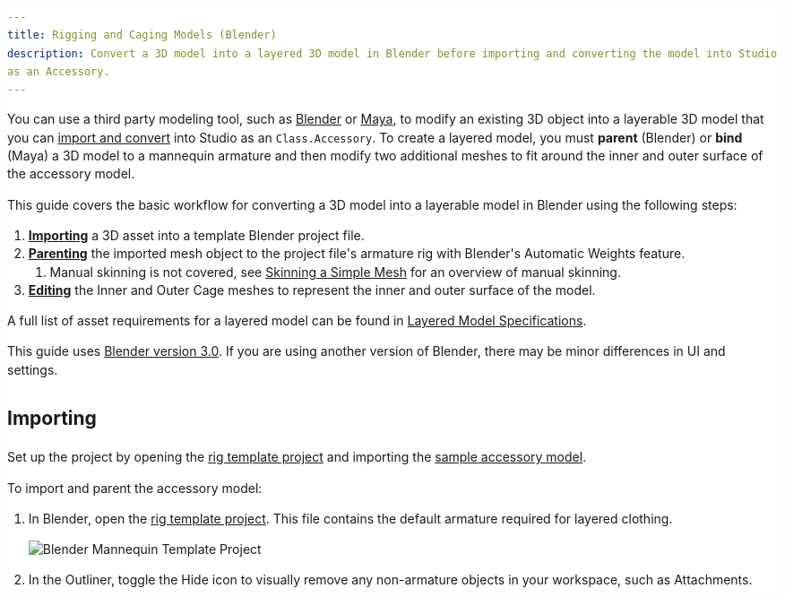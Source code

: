 ```yaml
---
title: Rigging and Caging Models (Blender)
description: Convert a 3D model into a layered 3D model in Blender before importing and converting the model into Studio as an Accessory.
---
```


You can use a third party modeling tool, such as [Blender](https://www.blender.org) or [Maya](https://www.autodesk.com/products/maya/overview), to modify an existing 3D object into a layerable 3D model that you can [import and convert](../../art/accessories/accessory-fitting-tool.md) into Studio as an `Class.Accessory`. To create a layered model, you must **parent** (Blender) or **bind** (Maya) a 3D model to a mannequin armature and then modify two additional meshes to fit around the inner and outer surface of the accessory model.

This guide covers the basic workflow for converting a 3D model into a layerable model in Blender using the following steps:

1. [**Importing**](#importing) a 3D asset into a template Blender project file.
2. [**Parenting**](#parenting-and-weighting) the imported mesh object to the project file's armature rig with Blender's Automatic Weights feature.
   1. Manual skinning is not covered, see [Skinning a Simple Mesh](../modeling/skinning-a-simple-mesh.md) for an overview of manual skinning.
3. [**Editing**](#editing-inner-and-outer-cage-meshes) the Inner and Outer Cage meshes to represent the inner and outer surface of the model.

A full list of asset requirements for a layered model can be found in [Layered Model Specifications](../../art/accessories/specifications.md).

<Alert severity="info">
This guide uses <a href="https://www.blender.org/download/releases/3-0/">Blender version 3.0</a>. If you are
using another version of Blender, there may be minor differences in UI and
settings.
</Alert>

## Importing

Set up the project by opening the [rig template project](../../assets/modeling/meshes/reference-files/Rig_and_Attachments_Templates.zip) and importing the [sample accessory model](../../assets/accessories/reference-files/Tshirt-model.fbx).

To import and parent the accessory model:

1. In Blender, open the [rig template project](../../assets/modeling/meshes/reference-files/Rig_and_Attachments_Templates.zip). This file contains the default armature required for layered clothing.

   <img
   alt="Blender Mannequin Template Project"
   src="../../assets/accessories/lc-blender-template-opened.png"
   width="80%" />

2. In the Outliner, toggle the Hide icon to visually remove any non-armature objects in your workspace, such as Attachments.
